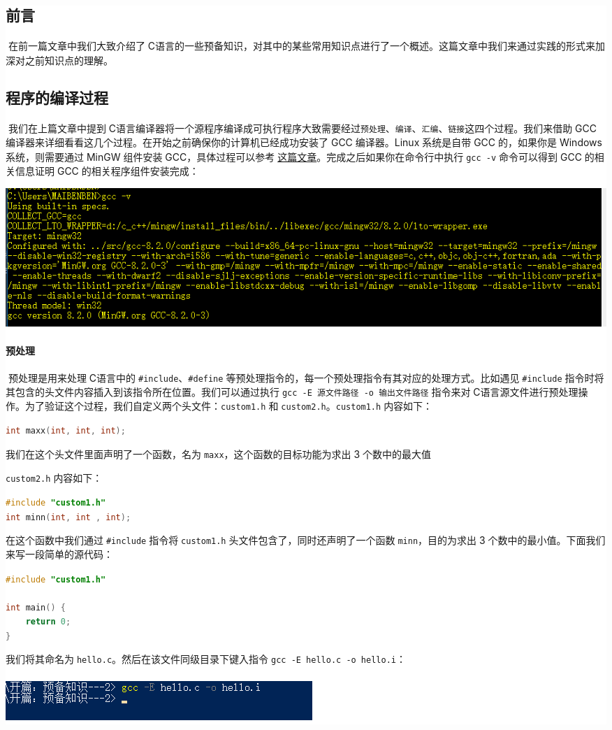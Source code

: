 ## 前言

​		在前一篇文章中我们大致介绍了 C语言的一些预备知识，对其中的某些常用知识点进行了一个概述。这篇文章中我们来通过实践的形式来加深对之前知识点的理解。

## 程序的编译过程

​		我们在上篇文章中提到 C语言编译器将一个源程序编译成可执行程序大致需要经过`预处理`、`编译`、`汇编`、`链接`这四个过程。我们来借助 GCC 编译器来详细看看这几个过程。在开始之前确保你的计算机已经成功安装了 GCC 编译器。Linux 系统是自带 GCC 的，如果你是 Windows 系统，则需要通过 MinGW 组件安装 GCC，具体过程可以参考 [这篇文章](https://www.cnblogs.com/ggg-327931457/p/9694401.html)。完成之后如果你在命令行中执行 `gcc -v` 命令可以得到 GCC 的相关信息证明 GCC 的相关程序组件安装完成：

![](./26.png)

#### 预处理

​		预处理是用来处理 C语言中的 `#include`、`#define` 等预处理指令的，每一个预处理指令有其对应的处理方式。比如遇见 `#include` 指令时将其包含的头文件内容插入到该指令所在位置。我们可以通过执行 `gcc -E 源文件路径 -o 输出文件路径` 指令来对 C语言源文件进行预处理操作。为了验证这个过程，我们自定义两个头文件：`custom1.h` 和 `custom2.h`。`custom1.h` 内容如下：

```c
int maxx(int, int, int);
```

我们在这个头文件里面声明了一个函数，名为 `maxx`，这个函数的目标功能为求出 3 个数中的最大值

`custom2.h` 内容如下：

```c
#include "custom1.h"
int minn(int, int , int);
```

在这个函数中我们通过 `#include` 指令将 `custom1.h` 头文件包含了，同时还声明了一个函数 `minn`，目的为求出 3 个数中的最小值。下面我们来写一段简单的源代码：

```c
#include "custom1.h"

int main() {
    return 0;
}
```

我们将其命名为 `hello.c`。然后在该文件同级目录下键入指令 `gcc -E hello.c -o hello.i`：

![](./1.png)
